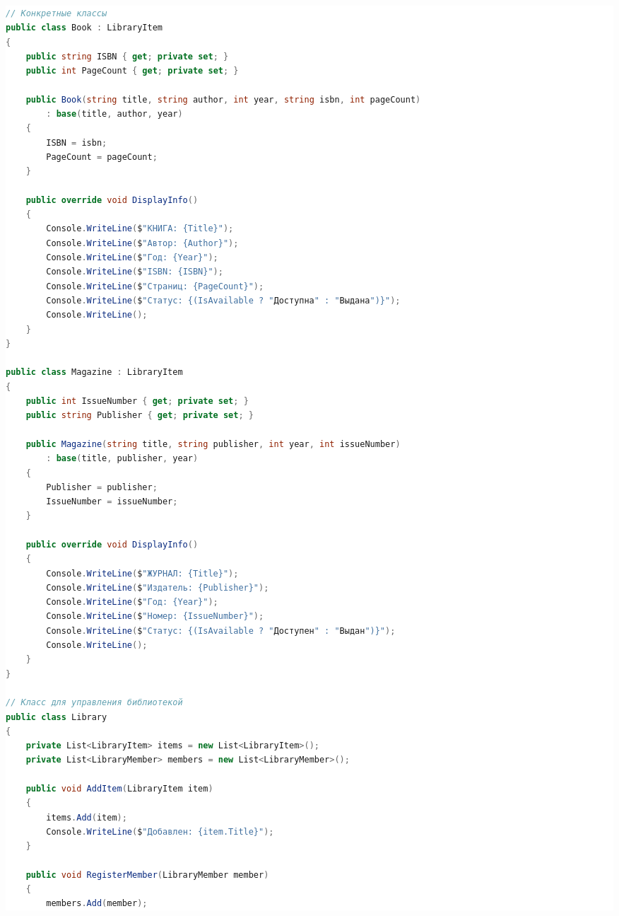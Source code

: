 ```csharp
// Конкретные классы
public class Book : LibraryItem
{
    public string ISBN { get; private set; }
    public int PageCount { get; private set; }
    
    public Book(string title, string author, int year, string isbn, int pageCount) 
        : base(title, author, year)
    {
        ISBN = isbn;
        PageCount = pageCount;
    }
    
    public override void DisplayInfo()
    {
        Console.WriteLine($"КНИГА: {Title}");
        Console.WriteLine($"Автор: {Author}");
        Console.WriteLine($"Год: {Year}");
        Console.WriteLine($"ISBN: {ISBN}");
        Console.WriteLine($"Страниц: {PageCount}");
        Console.WriteLine($"Статус: {(IsAvailable ? "Доступна" : "Выдана")}");
        Console.WriteLine();
    }
}

public class Magazine : LibraryItem
{
    public int IssueNumber { get; private set; }
    public string Publisher { get; private set; }
    
    public Magazine(string title, string publisher, int year, int issueNumber) 
        : base(title, publisher, year)
    {
        Publisher = publisher;
        IssueNumber = issueNumber;
    }
    
    public override void DisplayInfo()
    {
        Console.WriteLine($"ЖУРНАЛ: {Title}");
        Console.WriteLine($"Издатель: {Publisher}");
        Console.WriteLine($"Год: {Year}");
        Console.WriteLine($"Номер: {IssueNumber}");
        Console.WriteLine($"Статус: {(IsAvailable ? "Доступен" : "Выдан")}");
        Console.WriteLine();
    }
}

// Класс для управления библиотекой
public class Library
{
    private List<LibraryItem> items = new List<LibraryItem>();
    private List<LibraryMember> members = new List<LibraryMember>();
    
    public void AddItem(LibraryItem item)
    {
        items.Add(item);
        Console.WriteLine($"Добавлен: {item.Title}");
    }
    
    public void RegisterMember(LibraryMember member)
    {
        members.Add(member);
```